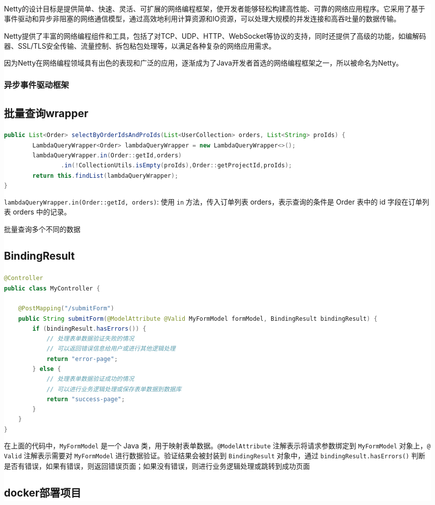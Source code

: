 Netty的设计目标是提供简单、快速、灵活、可扩展的网络编程框架，使开发者能够轻松构建高性能、可靠的网络应用程序。它采用了基于事件驱动和异步非阻塞的网络通信模型，通过高效地利用计算资源和IO资源，可以处理大规模的并发连接和高吞吐量的数据传输。

Netty提供了丰富的网络编程组件和工具，包括了对TCP、UDP、HTTP、WebSocket等协议的支持，同时还提供了高级的功能，如编解码器、SSL/TLS安全传输、流量控制、拆包粘包处理等，以满足各种复杂的网络应用需求。

因为Netty在网络编程领域具有出色的表现和广泛的应用，逐渐成为了Java开发者首选的网络编程框架之一，所以被命名为Netty。

### 异步事件驱动框架

## 批量查询wrapper

```java
public List<Order> selectByOrderIdsAndProIds(List<UserCollection> orders, List<String> proIds) {
        LambdaQueryWrapper<Order> lambdaQueryWrapper = new LambdaQueryWrapper<>();
        lambdaQueryWrapper.in(Order::getId,orders)
                .in(!CollectionUtils.isEmpty(proIds),Order::getProjectId,proIds);
        return this.findList(lambdaQueryWrapper);
}
```

`lambdaQueryWrapper.in(Order::getId, orders)`: 使用 `in` 方法，传入订单列表 orders，表示查询的条件是 Order 表中的 id 字段在订单列表 orders 中的记录。

批量查询多个不同的数据

## BindingResult

```java
@Controller
public class MyController {

    @PostMapping("/submitForm")
    public String submitForm(@ModelAttribute @Valid MyFormModel formModel, BindingResult bindingResult) {
        if (bindingResult.hasErrors()) {
            // 处理表单数据验证失败的情况
            // 可以返回错误信息给用户或进行其他逻辑处理
            return "error-page";
        } else {
            // 处理表单数据验证成功的情况
            // 可以进行业务逻辑处理或保存表单数据到数据库
            return "success-page";
        }
    }
}
```

在上面的代码中，`MyFormModel` 是一个 Java 类，用于映射表单数据。`@ModelAttribute` 注解表示将请求参数绑定到 `MyFormModel` 对象上，`@Valid` 注解表示需要对 `MyFormModel` 进行数据验证。验证结果会被封装到 `BindingResult` 对象中，通过 `bindingResult.hasErrors()` 判断是否有错误，如果有错误，则返回错误页面；如果没有错误，则进行业务逻辑处理或跳转到成功页面

## docker部署项目
